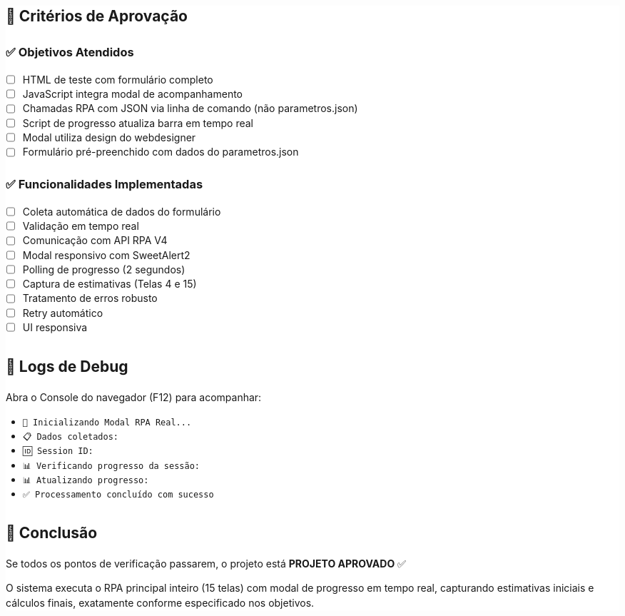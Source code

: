 ## 🎯 Critérios de Aprovação

### ✅ Objetivos Atendidos
- [ ] HTML de teste com formulário completo
- [ ] JavaScript integra modal de acompanhamento
- [ ] Chamadas RPA com JSON via linha de comando (não parametros.json)
- [ ] Script de progresso atualiza barra em tempo real
- [ ] Modal utiliza design do webdesigner
- [ ] Formulário pré-preenchido com dados do parametros.json

### ✅ Funcionalidades Implementadas
- [ ] Coleta automática de dados do formulário
- [ ] Validação em tempo real
- [ ] Comunicação com API RPA V4
- [ ] Modal responsivo com SweetAlert2
- [ ] Polling de progresso (2 segundos)
- [ ] Captura de estimativas (Telas 4 e 15)
- [ ] Tratamento de erros robusto
- [ ] Retry automático
- [ ] UI responsiva

## 📝 Logs de Debug
Abra o Console do navegador (F12) para acompanhar:
- `🚀 Inicializando Modal RPA Real...`
- `📋 Dados coletados:`
- `🆔 Session ID:`
- `📊 Verificando progresso da sessão:`
- `📊 Atualizando progresso:`
- `✅ Processamento concluído com sucesso`

## 🎉 Conclusão
Se todos os pontos de verificação passarem, o projeto está **PROJETO APROVADO** ✅

O sistema executa o RPA principal inteiro (15 telas) com modal de progresso em tempo real, capturando estimativas iniciais e cálculos finais, exatamente conforme especificado nos objetivos.
